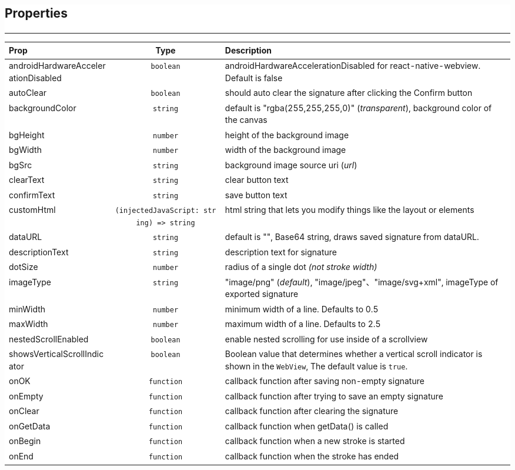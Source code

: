## Properties

---

| Prop                                |                   Type                   | Description                                                                                                                                           |
|:------------------------------------|:----------------------------------------:|:------------------------------------------------------------------------------------------------------------------------------------------------------|
| androidHardwareAccelerationDisabled |                `boolean`                 | androidHardwareAccelerationDisabled for react-native-webview. Default is false                                                                        |
| autoClear                           |                `boolean`                 | should auto clear the signature after clicking the Confirm button                                                                                     |
| backgroundColor                     |                 `string`                 | default is "rgba(255,255,255,0)" (_transparent_), background color of the canvas                                                                      |
| bgHeight                            |                 `number`                 | height of the background image                                                                                                                        |
| bgWidth                             |                 `number`                 | width of the background image                                                                                                                         |
| bgSrc                               |                 `string`                 | background image source uri (_url_)                                                                                                                   |
| clearText                           |                 `string`                 | clear button text                                                                                                                                     |
| confirmText                         |                 `string`                 | save button text                                                                                                                                      |
| customHtml                          | `(injectedJavaScript: string) => string` | html string that lets you modify things like the layout or elements                                                                                   |
| dataURL                             |                 `string`                 | default is "", Base64 string, draws saved signature from dataURL.                                                                                     |
| descriptionText                     |                 `string`                 | description text for signature                                                                                                                        |
| dotSize                             |                 `number`                 | radius of a single dot _(not stroke width)_                                                                                                           |
| imageType                           |                 `string`                 | "image/png" (_default_), "image/jpeg"、"image/svg+xml", imageType of exported signature                                                                |
| minWidth                            |                 `number`                 | minimum width of a line. Defaults to 0.5                                                                                                              |
| maxWidth                            |                 `number`                 | maximum width of a line. Defaults to 2.5                                                                                                              |
| nestedScrollEnabled                 |                `boolean`                 | enable nested scrolling for use inside of a scrollview                                                                                                |
| showsVerticalScrollIndicator                 |                `boolean`                 | Boolean value that determines whether a vertical scroll indicator is shown in the `WebView`, The default value is `true`.                             |
| onOK                                |                `function`                | callback function after saving non-empty signature                                                                                                    |
| onEmpty                             |                `function`                | callback function after trying to save an empty signature                                                                                             |
| onClear                             |                `function`                | callback function after clearing the signature                                                                                                        |
| onGetData                           |                `function`                | callback function when getData() is called                                                                                                            
| onBegin                             |                `function`                | callback function when a new stroke is started                                                                                                        |
| onEnd                               |                `function`                | callback function when the stroke has ended                                                                                                           |